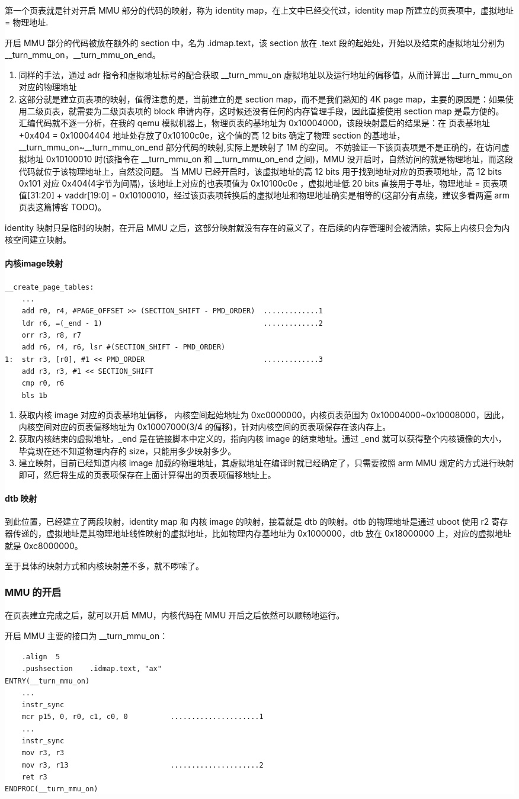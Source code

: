 第一个页表就是针对开启 MMU 部分的代码的映射，称为 identity map，在上文中已经交代过，identity map 所建立的页表项中，虚拟地址 =  物理地址.

开启 MMU 部分的代码被放在额外的 section 中，名为 .idmap.text，该 section 放在  .text 段的起始处，开始以及结束的虚拟地址分别为 \_\_turn_mmu_on，\_\_turn_mmu_on_end。

1. 同样的手法，通过 adr 指令和虚拟地址标号的配合获取 \_\_turn_mmu_on 虚拟地址以及运行地址的偏移值，从而计算出 \_\_turn_mmu_on 对应的物理地址 
2.  这部分就是建立页表项的映射，值得注意的是，当前建立的是 section map，而不是我们熟知的 4K page map，主要的原因是：如果使用二级页表，就需要为二级页表项的 block 申请内存，这时候还没有任何的内存管理手段，因此直接使用 section map 是最方便的。 
   汇编代码就不逐一分析，在我的 qemu 模拟机器上，物理页表的基地址为 0x10004000，该段映射最后的结果是：在 页表基地址+0x404 =  0x10004404 地址处存放了0x10100c0e，这个值的高 12 bits 确定了物理 section 的基地址， \_\_turn_mmu_on~\_\_turn_mmu_on_end 部分代码的映射,实际上是映射了 1M 的空间。
   不妨验证一下该页表项是不是正确的，在访问虚拟地址 0x10100010 时(该指令在 \_\_turn_mmu_on 和 _\_turn_mmu_on_end 之间)，MMU 没开启时，自然访问的就是物理地址，而这段代码就位于该物理地址上，自然没问题。
   当 MMU 已经开启时，该虚拟地址的高 12 bits 用于找到地址对应的页表项地址，高 12 bits 0x101 对应 0x404(4字节为间隔)，该地址上对应的也表项值为 0x10100c0e ，虚拟地址低 20 bits 直接用于寻址，物理地址 = 页表项值[31:20] + vaddr[19:0] = 0x10100010，经过该页表项转换后的虚拟地址和物理地址确实是相等的(这部分有点绕，建议多看两遍 arm 页表这篇博客 TODO)。 

identity 映射只是临时的映射，在开启 MMU 之后，这部分映射就没有存在的意义了，在后续的内存管理时会被清除，实际上内核只会为内核空间建立映射。 

#### 内核image映射

```
__create_page_tables:
	...
	add	r0, r4, #PAGE_OFFSET >> (SECTION_SHIFT - PMD_ORDER)  .............1
	ldr	r6, =(_end - 1)                                      .............2
	orr	r3, r8, r7
	add	r6, r4, r6, lsr #(SECTION_SHIFT - PMD_ORDER)
1:	str	r3, [r0], #1 << PMD_ORDER                            .............3
	add	r3, r3, #1 << SECTION_SHIFT
	cmp	r0, r6
	bls	1b
```

1. 获取内核 image 对应的页表基地址偏移， 内核空间起始地址为 0xc0000000，内核页表范围为 0x10004000~0x10008000，因此，内核空间对应的页表偏移地址为 0x10007000(3/4 的偏移)，针对内核空间的页表项保存在该内存上。
2. 获取内核结束的虚拟地址，_end 是在链接脚本中定义的，指向内核 image 的结束地址。通过 _end 就可以获得整个内核镜像的大小，毕竟现在还不知道物理内存的 size，只能用多少映射多少。
3. 建立映射，目前已经知道内核 image 加载的物理地址，其虚拟地址在编译时就已经确定了，只需要按照 arm MMU 规定的方式进行映射即可，然后将生成的页表项保存在上面计算得出的页表项偏移地址上。



#### dtb 映射   

到此位置，已经建立了两段映射，identity map 和 内核 image 的映射，接着就是 dtb 的映射。dtb 的物理地址是通过 uboot 使用 r2 寄存器传递的，虚拟地址是其物理地址线性映射的虚拟地址，比如物理内存基地址为 0x1000000，dtb 放在 0x18000000 上，对应的虚拟地址就是 0xc8000000。

至于具体的映射方式和内核映射差不多，就不啰嗦了。 



### MMU 的开启

在页表建立完成之后，就可以开启 MMU，内核代码在 MMU 开启之后依然可以顺畅地运行。 

开启 MMU 主要的接口为 __turn_mmu_on：

```assembly
	.align	5
	.pushsection	.idmap.text, "ax"
ENTRY(__turn_mmu_on)
	...
	instr_sync
	mcr	p15, 0, r0, c1, c0, 0          .....................1
    ...
	instr_sync
	mov	r3, r3
	mov	r3, r13                        .....................2
	ret	r3    
ENDPROC(__turn_mmu_on)
```